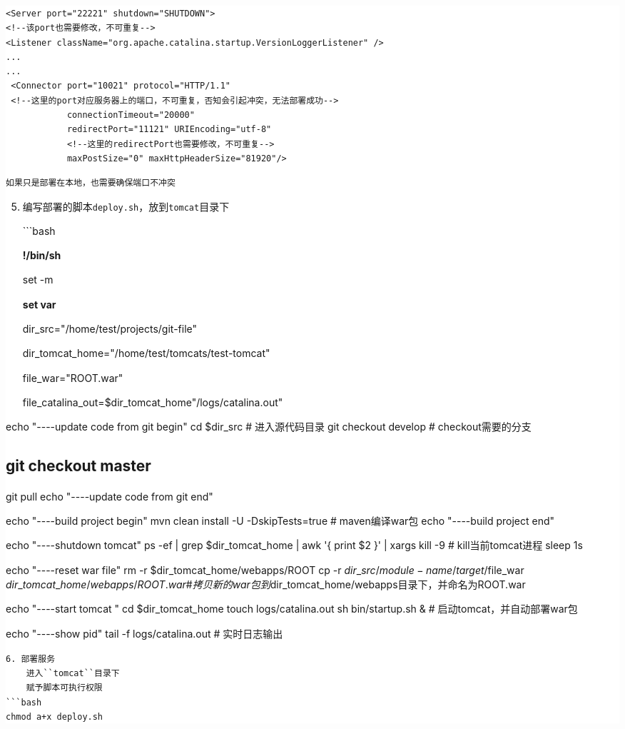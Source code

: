    ```markup
   <Server port="22221" shutdown="SHUTDOWN">
   <!--该port也需要修改，不可重复-->
   <Listener className="org.apache.catalina.startup.VersionLoggerListener" />
   ...
   ...
    <Connector port="10021" protocol="HTTP/1.1"
    <!--这里的port对应服务器上的端口，不可重复，否知会引起冲突，无法部署成功-->
               connectionTimeout="20000"
               redirectPort="11121" URIEncoding="utf-8"
               <!--这里的redirectPort也需要修改，不可重复-->
               maxPostSize="0" maxHttpHeaderSize="81920"/>
   ```

    如果只是部署在本地，也需要确保端口不冲突

5. 编写部署的脚本`deploy.sh`，放到`tomcat`目录下

   \`\`\`bash

   **!/bin/sh**

   set -m

   **set var**

   dir\_src="/home/test/projects/git-file"

   dir\_tomcat\_home="/home/test/tomcats/test-tomcat"

   file\_war="ROOT.war"

   file\_catalina\_out=$dir\_tomcat\_home"/logs/catalina.out"

echo "----update code from git begin" cd $dir\_src \# 进入源代码目录 git checkout develop \# checkout需要的分支

## git checkout master

git pull echo "----update code from git end"

echo "----build project begin" mvn clean install -U -DskipTests=true \# maven编译war包 echo "----build project end"

echo "----shutdown tomcat" ps -ef \| grep $dir\_tomcat\_home \| awk '{ print $2 }' \| xargs kill -9 \# kill当前tomcat进程 sleep 1s

echo "----reset war file" rm -r $dir\_tomcat\_home/webapps/ROOT cp -r $dir\_src/module-name/target/$file\_war $dir\_tomcat\_home/webapps/ROOT.war \# 拷贝新的war包到$dir\_tomcat\_home/webapps目录下，并命名为ROOT.war

echo "----start tomcat " cd $dir\_tomcat\_home touch logs/catalina.out sh bin/startup.sh & \# 启动tomcat，并自动部署war包

echo "----show pid" tail -f logs/catalina.out \# 实时日志输出

```text
6. 部署服务
    进入``tomcat``目录下
    赋予脚本可执行权限
```bash
chmod a+x deploy.sh
```
